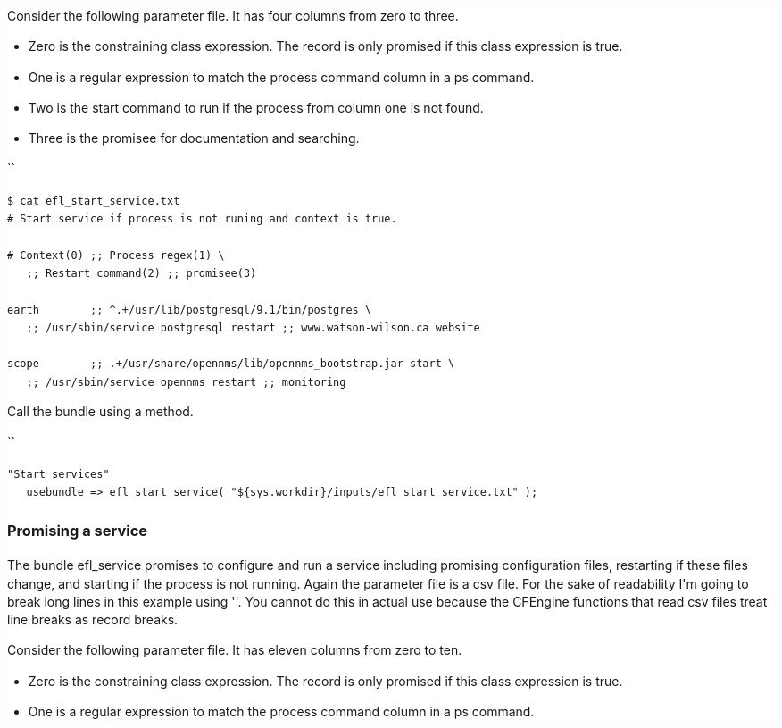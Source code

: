 Consider the following parameter file. It has four columns from zero to
three.

  * Zero is the constraining class expression. The record is only
    promised if this class expression is true.

  * One is a regular expression to match the process command column in
    a ps command.

  * Two is the start command to run if the process from column one is
    not found.

  * Three is the promisee for documentation and searching.

``

    $ cat efl_start_service.txt 
    # Start service if process is not runing and context is true.
    
    # Context(0) ;; Process regex(1) \
       ;; Restart command(2) ;; promisee(3)
    
    earth        ;; ^.+/usr/lib/postgresql/9.1/bin/postgres \
       ;; /usr/sbin/service postgresql restart ;; www.watson-wilson.ca website
    
    scope        ;; .+/usr/share/opennms/lib/opennms_bootstrap.jar start \
       ;; /usr/sbin/service opennms restart ;; monitoring

Call the bundle using a method.

``

    "Start services"
       usebundle => efl_start_service( "${sys.workdir}/inputs/efl_start_service.txt" );

### Promising a service ###

The bundle efl_service promises to configure and run a service
including promising configuration files, restarting if these files
change, and starting if the process is not running. Again the parameter
file is a csv file. For the sake of readability I'm going to break long
lines in this example using '\'. You cannot do this in actual use
because the CFEngine functions that read csv files treat line breaks as
record breaks.

Consider the following parameter file. It has eleven columns from zero
to ten.

  * Zero is the constraining class expression. The record is only
    promised if this class expression is true.

  * One is a regular expression to match the process command column in
    a ps command.
